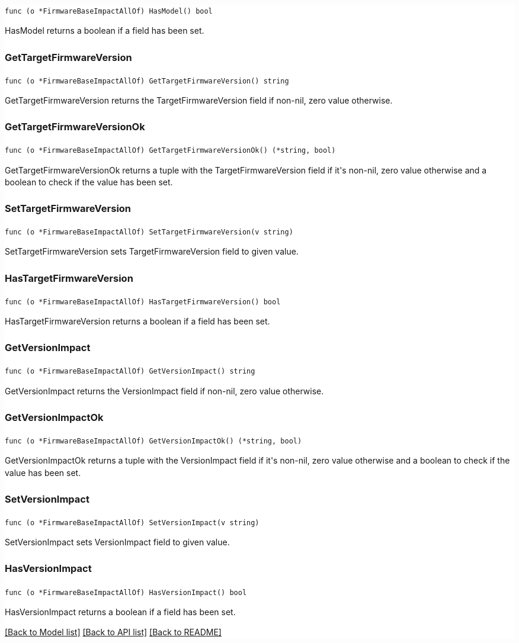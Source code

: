 `func (o *FirmwareBaseImpactAllOf) HasModel() bool`

HasModel returns a boolean if a field has been set.

### GetTargetFirmwareVersion

`func (o *FirmwareBaseImpactAllOf) GetTargetFirmwareVersion() string`

GetTargetFirmwareVersion returns the TargetFirmwareVersion field if non-nil, zero value otherwise.

### GetTargetFirmwareVersionOk

`func (o *FirmwareBaseImpactAllOf) GetTargetFirmwareVersionOk() (*string, bool)`

GetTargetFirmwareVersionOk returns a tuple with the TargetFirmwareVersion field if it's non-nil, zero value otherwise
and a boolean to check if the value has been set.

### SetTargetFirmwareVersion

`func (o *FirmwareBaseImpactAllOf) SetTargetFirmwareVersion(v string)`

SetTargetFirmwareVersion sets TargetFirmwareVersion field to given value.

### HasTargetFirmwareVersion

`func (o *FirmwareBaseImpactAllOf) HasTargetFirmwareVersion() bool`

HasTargetFirmwareVersion returns a boolean if a field has been set.

### GetVersionImpact

`func (o *FirmwareBaseImpactAllOf) GetVersionImpact() string`

GetVersionImpact returns the VersionImpact field if non-nil, zero value otherwise.

### GetVersionImpactOk

`func (o *FirmwareBaseImpactAllOf) GetVersionImpactOk() (*string, bool)`

GetVersionImpactOk returns a tuple with the VersionImpact field if it's non-nil, zero value otherwise
and a boolean to check if the value has been set.

### SetVersionImpact

`func (o *FirmwareBaseImpactAllOf) SetVersionImpact(v string)`

SetVersionImpact sets VersionImpact field to given value.

### HasVersionImpact

`func (o *FirmwareBaseImpactAllOf) HasVersionImpact() bool`

HasVersionImpact returns a boolean if a field has been set.


[[Back to Model list]](../README.md#documentation-for-models) [[Back to API list]](../README.md#documentation-for-api-endpoints) [[Back to README]](../README.md)


